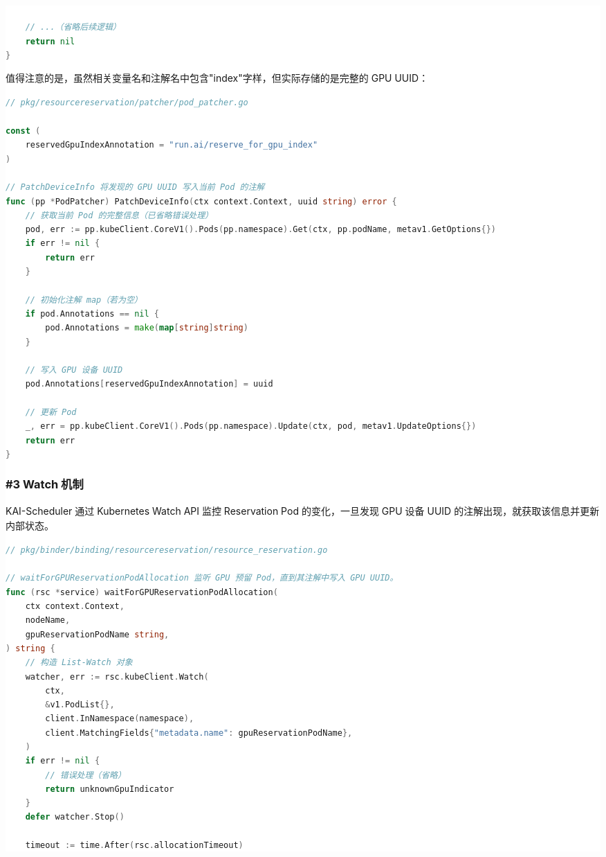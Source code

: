 ```go

    // ...（省略后续逻辑）
    return nil
}
```

值得注意的是，虽然相关变量名和注解名中包含"index"字样，但实际存储的是完整的 GPU UUID：

```go
// pkg/resourcereservation/patcher/pod_patcher.go

const (
    reservedGpuIndexAnnotation = "run.ai/reserve_for_gpu_index"
)

// PatchDeviceInfo 将发现的 GPU UUID 写入当前 Pod 的注解
func (pp *PodPatcher) PatchDeviceInfo(ctx context.Context, uuid string) error {
    // 获取当前 Pod 的完整信息（已省略错误处理）
    pod, err := pp.kubeClient.CoreV1().Pods(pp.namespace).Get(ctx, pp.podName, metav1.GetOptions{})
    if err != nil {
        return err
    }

    // 初始化注解 map（若为空）
    if pod.Annotations == nil {
        pod.Annotations = make(map[string]string)
    }

    // 写入 GPU 设备 UUID
    pod.Annotations[reservedGpuIndexAnnotation] = uuid

    // 更新 Pod
    _, err = pp.kubeClient.CoreV1().Pods(pp.namespace).Update(ctx, pod, metav1.UpdateOptions{})
    return err
}
```

### #3 Watch 机制

KAI-Scheduler 通过 Kubernetes Watch API 监控 Reservation Pod 的变化，一旦发现 GPU 设备 UUID 的注解出现，就获取该信息并更新内部状态。

```go
// pkg/binder/binding/resourcereservation/resource_reservation.go

// waitForGPUReservationPodAllocation 监听 GPU 预留 Pod，直到其注解中写入 GPU UUID。
func (rsc *service) waitForGPUReservationPodAllocation(
    ctx context.Context,
    nodeName,
    gpuReservationPodName string,
) string {
    // 构造 List-Watch 对象
    watcher, err := rsc.kubeClient.Watch(
        ctx,
        &v1.PodList{},
        client.InNamespace(namespace),
        client.MatchingFields{"metadata.name": gpuReservationPodName},
    )
    if err != nil {
        // 错误处理（省略）
        return unknownGpuIndicator
    }
    defer watcher.Stop()

    timeout := time.After(rsc.allocationTimeout)

```